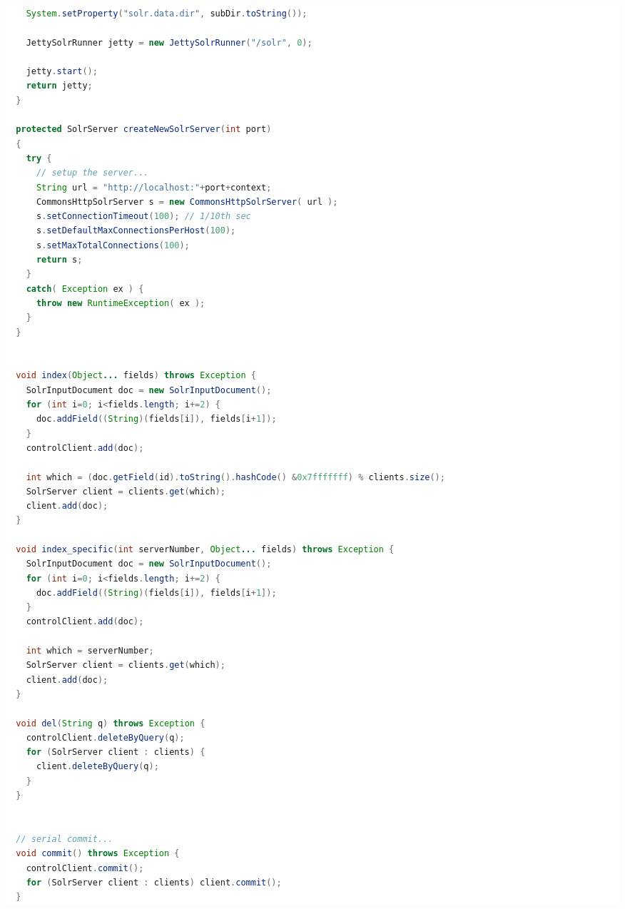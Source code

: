 ```java
    System.setProperty("solr.data.dir", subDir.toString());
    
    JettySolrRunner jetty = new JettySolrRunner("/solr", 0);

    jetty.start();
    return jetty;
  }

  protected SolrServer createNewSolrServer(int port)
  {
    try {
      // setup the server...
      String url = "http://localhost:"+port+context;
      CommonsHttpSolrServer s = new CommonsHttpSolrServer( url );
      s.setConnectionTimeout(100); // 1/10th sec
      s.setDefaultMaxConnectionsPerHost(100);
      s.setMaxTotalConnections(100);
      return s;
    }
    catch( Exception ex ) {
      throw new RuntimeException( ex );
    }
  }


  void index(Object... fields) throws Exception {
    SolrInputDocument doc = new SolrInputDocument();
    for (int i=0; i<fields.length; i+=2) {
      doc.addField((String)(fields[i]), fields[i+1]);
    }
    controlClient.add(doc);

    int which = (doc.getField(id).toString().hashCode() &0x7fffffff) % clients.size();
    SolrServer client = clients.get(which);
    client.add(doc);
  }

  void index_specific(int serverNumber, Object... fields) throws Exception {
    SolrInputDocument doc = new SolrInputDocument();
    for (int i=0; i<fields.length; i+=2) {
      doc.addField((String)(fields[i]), fields[i+1]);
    }
    controlClient.add(doc);

    int which = serverNumber;
    SolrServer client = clients.get(which);
    client.add(doc);
  }

  void del(String q) throws Exception {
    controlClient.deleteByQuery(q);
    for (SolrServer client : clients) {
      client.deleteByQuery(q);
    }
  }


  // serial commit...
  void commit() throws Exception {
    controlClient.commit();
    for (SolrServer client : clients) client.commit();    
  }

```